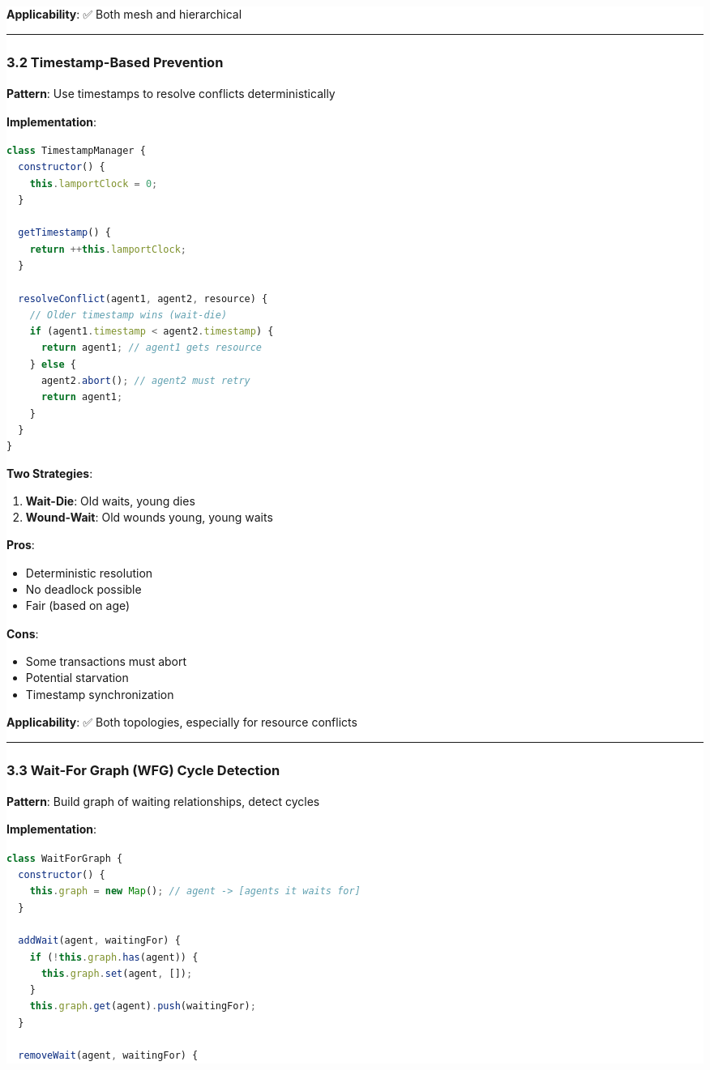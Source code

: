 **Applicability**: ✅ Both mesh and hierarchical

---

### 3.2 Timestamp-Based Prevention

**Pattern**: Use timestamps to resolve conflicts deterministically

**Implementation**:
```javascript
class TimestampManager {
  constructor() {
    this.lamportClock = 0;
  }

  getTimestamp() {
    return ++this.lamportClock;
  }

  resolveConflict(agent1, agent2, resource) {
    // Older timestamp wins (wait-die)
    if (agent1.timestamp < agent2.timestamp) {
      return agent1; // agent1 gets resource
    } else {
      agent2.abort(); // agent2 must retry
      return agent1;
    }
  }
}
```

**Two Strategies**:
1. **Wait-Die**: Old waits, young dies
2. **Wound-Wait**: Old wounds young, young waits

**Pros**:
- Deterministic resolution
- No deadlock possible
- Fair (based on age)

**Cons**:
- Some transactions must abort
- Potential starvation
- Timestamp synchronization

**Applicability**: ✅ Both topologies, especially for resource conflicts

---

### 3.3 Wait-For Graph (WFG) Cycle Detection

**Pattern**: Build graph of waiting relationships, detect cycles

**Implementation**:
```javascript
class WaitForGraph {
  constructor() {
    this.graph = new Map(); // agent -> [agents it waits for]
  }

  addWait(agent, waitingFor) {
    if (!this.graph.has(agent)) {
      this.graph.set(agent, []);
    }
    this.graph.get(agent).push(waitingFor);
  }

  removeWait(agent, waitingFor) {
```